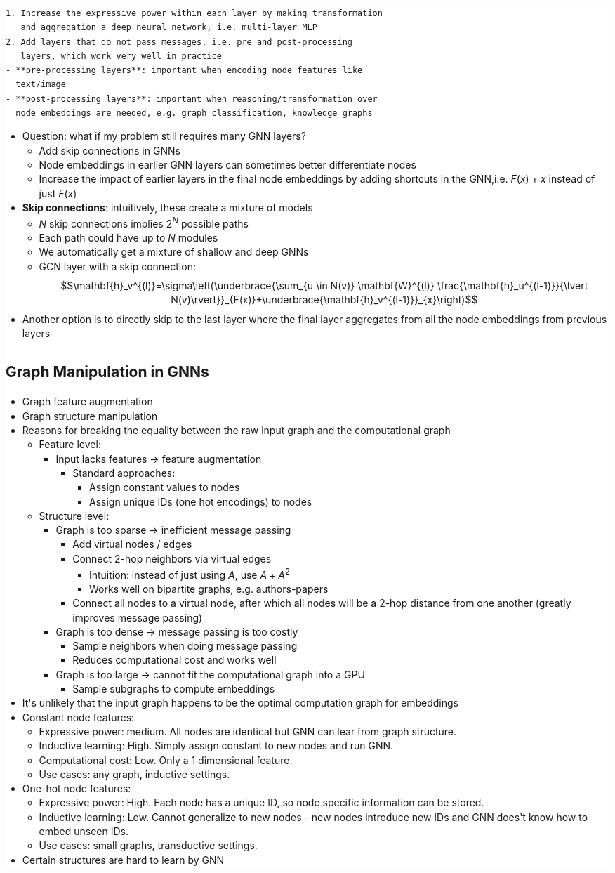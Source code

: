     1. Increase the expressive power within each layer by making transformation
       and aggregation a deep neural network, i.e. multi-layer MLP
    2. Add layers that do not pass messages, i.e. pre and post-processing
       layers, which work very well in practice
    - **pre-processing layers**: important when encoding node features like
      text/image
    - **post-processing layers**: important when reasoning/transformation over
      node embeddings are needed, e.g. graph classification, knowledge graphs
  - Question: what if my problem still requires many GNN layers?
    - Add skip connections in GNNs
    - Node embeddings in earlier GNN layers can sometimes better differentiate
      nodes
    - Increase the impact of earlier layers in the final node embeddings by
      adding shortcuts in the GNN,i.e. $F(x) + x$ instead of just $F(x)$
- **Skip connections**: intuitively, these create a mixture of models
  - $N$ skip connections implies $2^N$ possible paths
  - Each path could have up to $N$ modules
  - We automatically get a mixture of shallow and deep GNNs
  - GCN layer with a skip connection: $$\mathbf{h}_v^{(l)}=\sigma\left(\underbrace{\sum_{u \in N(v)} \mathbf{W}^{(l)} \frac{\mathbf{h}_u^{(l-1)}}{\lvert N(v)\rvert}}_{F(x)}+\underbrace{\mathbf{h}_v^{(l-1)}}_{x}\right)$$
- Another option is to directly skip to the last layer where the final layer aggregates from all
  the node embeddings from previous layers

## Graph Manipulation in GNNs

- Graph feature augmentation
- Graph structure manipulation
- Reasons for breaking the equality between the raw input graph and the
  computational graph
  - Feature level:
    - Input lacks features -> feature augmentation
      - Standard approaches:
        - Assign constant values to nodes
        - Assign unique IDs (one hot encodings) to nodes
  - Structure level:
    - Graph is too sparse -> inefficient message passing
      - Add virtual nodes / edges
      - Connect 2-hop neighbors via virtual edges
        - Intuition: instead of just using $A$, use $A+A^2$
        - Works well on bipartite graphs, e.g. authors-papers
      - Connect all nodes to a virtual node, after which all nodes will be a
        2-hop distance from one another (greatly improves message passing)
    - Graph is too dense -> message passing is too costly
      - Sample neighbors when doing message passing
      - Reduces computational cost and works well
    - Graph is too large -> cannot fit the computational graph into a GPU
      - Sample subgraphs to compute embeddings
- It's unlikely that the input graph happens to be the optimal computation graph
  for embeddings
- Constant node features:
  - Expressive power: medium. All nodes are identical but GNN can lear from
    graph structure.
  - Inductive learning: High. Simply assign constant to new nodes and run GNN.
  - Computational cost: Low. Only a 1 dimensional feature.
  - Use cases: any graph, inductive settings.
- One-hot node features:
  - Expressive power: High. Each node has a unique ID, so node specific
    information can be stored.
  - Inductive learning: Low. Cannot generalize to new nodes - new nodes
    introduce new IDs and GNN does't know how to embed unseen IDs.
  - Use cases: small graphs, transductive settings.
- Certain structures are hard to learn by GNN